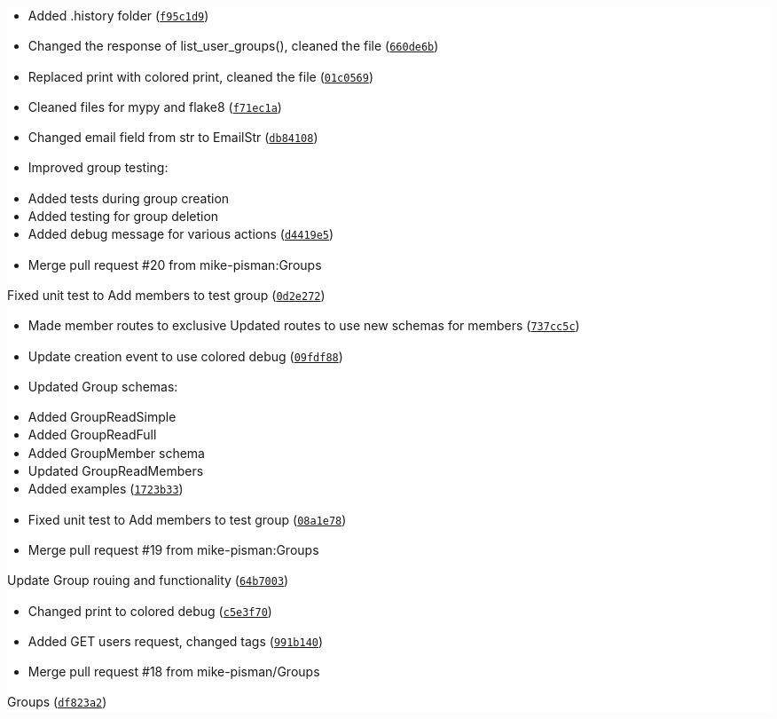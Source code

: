 * Added .history folder ([`f95c1d9`](https://github.com/unipoll/api/commit/f95c1d9d8236390db90d720c1c32a1fd50c79b23))

* Changed the response of list_user_groups(), cleaned the file ([`660de6b`](https://github.com/unipoll/api/commit/660de6b5f9272e969f944954881a3580afc710fe))

* Replaced print with colored print, cleaned the file ([`01c0569`](https://github.com/unipoll/api/commit/01c0569da02c07ebb01029a501c01c259fb6f89d))

* Cleaned files for mypy and flake8 ([`f71ec1a`](https://github.com/unipoll/api/commit/f71ec1a8f2c403e2c003cd777ce6f9654523d0a4))

* Changed email field from str to EmailStr ([`db84108`](https://github.com/unipoll/api/commit/db84108a4271a9ecba8ceb2161f9d3fdd14977c3))

* Improved group testing:
- Added tests during group creation
- Added testing for group deletion
- Added debug message for various actions ([`d4419e5`](https://github.com/unipoll/api/commit/d4419e589b44046a08149eaca251bccddc5711c6))

* Merge pull request #20 from mike-pisman:Groups

Fixed unit test to Add members to test group ([`0d2e272`](https://github.com/unipoll/api/commit/0d2e272269d8444bd38a367c502835147bcd7992))

* Made member routes to exclusive
Updated routes to use new schemas for members ([`737cc5c`](https://github.com/unipoll/api/commit/737cc5ccd1e52ace9fdb656609f2e615616ed779))

* Update creation event to use colored debug ([`09fdf88`](https://github.com/unipoll/api/commit/09fdf8807bfb2b31c54d22f84f0415dcf01d0652))

* Updated Group schemas:
 - Added GroupReadSimple
 - Added GroupReadFull
 - Added GroupMember schema
 - Updated GroupReadMembers
 - Added examples ([`1723b33`](https://github.com/unipoll/api/commit/1723b3395cc8040bf594084999fee3630386eb5c))

* Fixed unit test to Add members to test group ([`08a1e78`](https://github.com/unipoll/api/commit/08a1e780804ef655c6976185b28f3c6c009d29af))

* Merge pull request #19 from mike-pisman:Groups

Update Group rouing and functionality ([`64b7003`](https://github.com/unipoll/api/commit/64b70030f1d3cdf765556b698c2413eab0f0ec38))

* Changed print to colored debug ([`c5e3f70`](https://github.com/unipoll/api/commit/c5e3f70b291a4f4b51ed003437ba98f2205c3c7c))

* Added GET users request, changed tags ([`991b140`](https://github.com/unipoll/api/commit/991b14057efe46adf10cb81951c8b974937bcfc0))

* Merge pull request #18 from mike-pisman/Groups

Groups ([`df823a2`](https://github.com/unipoll/api/commit/df823a20f7b29fd2c99e80d8263a1d0bff502f67))
